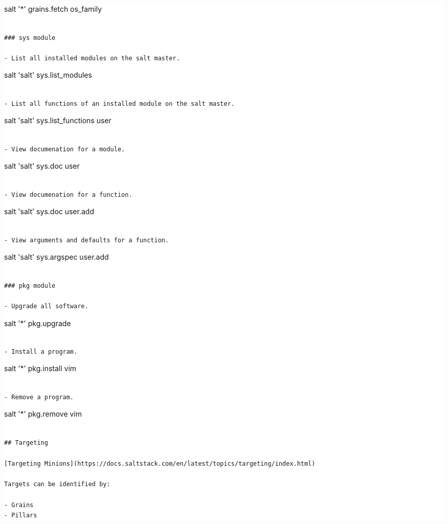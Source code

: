 ```

```
salt '*' grains.fetch os_family 
```

### sys module

- List all installed modules on the salt master.

```
salt 'salt' sys.list_modules
```

- List all functions of an installed module on the salt master.

```
salt 'salt' sys.list_functions user
```

- View documenation for a module.

```
salt 'salt' sys.doc user
```

- View documenation for a function.

```
salt 'salt' sys.doc user.add
```

- View arguments and defaults for a function.

```
salt 'salt' sys.argspec user.add
```

### pkg module

- Upgrade all software.

```
salt '*' pkg.upgrade
```

- Install a program.

```
salt '*' pkg.install vim
```

- Remove a program.

```
salt '*' pkg.remove vim
```

## Targeting

[Targeting Minions](https://docs.saltstack.com/en/latest/topics/targeting/index.html)

Targets can be identified by:

- Grains
- Pillars
```